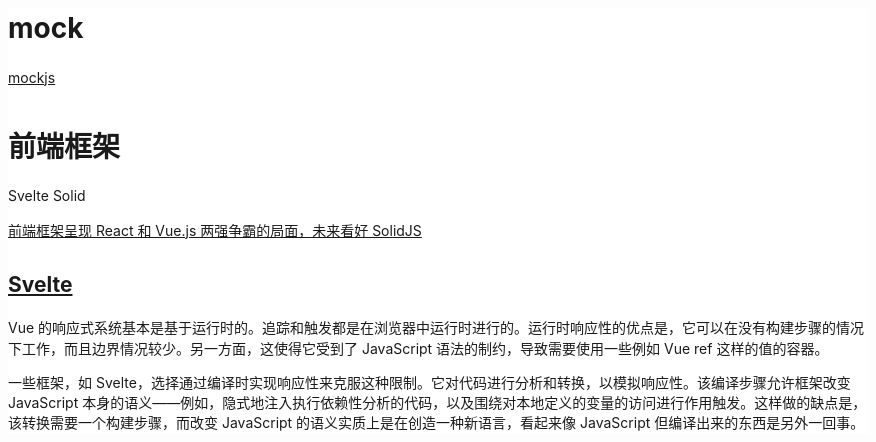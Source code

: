 # mock

[mockjs](https://github.com/nuysoft/Mock) 

# 前端框架

Svelte Solid

[前端框架呈现 React 和 Vue.js 两强争霸的局面，未来看好 SolidJS](https://mp.weixin.qq.com/s/Xd0mPZUfswy9IvyOnAQeVA)

## [Svelte](https://svelte.dev/) 

Vue 的响应式系统基本是基于运行时的。追踪和触发都是在浏览器中运行时进行的。运行时响应性的优点是，它可以在没有构建步骤的情况下工作，而且边界情况较少。另一方面，这使得它受到了 JavaScript 语法的制约，导致需要使用一些例如 Vue ref 这样的值的容器。

一些框架，如 Svelte，选择通过编译时实现响应性来克服这种限制。它对代码进行分析和转换，以模拟响应性。该编译步骤允许框架改变 JavaScript 本身的语义——例如，隐式地注入执行依赖性分析的代码，以及围绕对本地定义的变量的访问进行作用触发。这样做的缺点是，该转换需要一个构建步骤，而改变 JavaScript 的语义实质上是在创造一种新语言，看起来像 JavaScript 但编译出来的东西是另外一回事。
